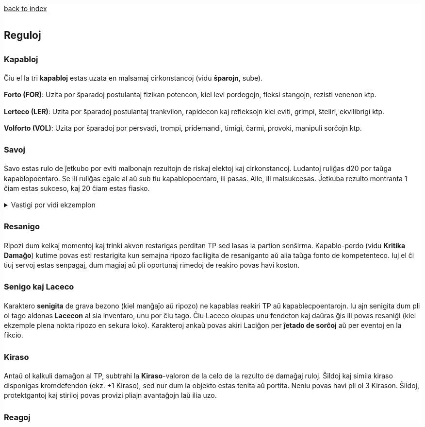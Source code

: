 [back to index](#index)
<p></p>

## Reguloj

### Kapabloj

Ĉiu el la tri **kapabloj** estas uzata en malsamaj cirkonstancoj (vidu **ŝparojn**, sube).

**Forto (FOR)**: Uzita por ŝparadoj postulantaj fizikan potencon, kiel levi pordegojn, fleksi stangojn, rezisti venenon ktp.

**Lerteco (LER)**: Uzita por ŝparadoj postulantaj trankvilon, rapidecon kaj refleksojn kiel eviti, grimpi, ŝteliri, ekvilibrigi ktp.

**Volforto (VOL)**: Uzita por ŝparadoj por persvadi, trompi, pridemandi, timigi, ĉarmi, provoki, manipuli sorĉojn ktp.

### Savoj

Savo estas rulo de ĵetkubo por eviti malbonajn rezultojn de riskaj elektoj kaj cirkonstancoj. Ludantoj ruliĝas d20 por taŭga kapablopoentaro. Se ili ruliĝas egale al aŭ sub tiu kapablopoentaro, ili pasas. Alie, ili malsukcesas. Ĵetkuba rezulto montranta 1 ĉiam estas sukceso, kaj 20 ĉiam estas fiasko.

<details markdown="block"><summary>
Vastigi por vidi ekzemplon
 </summary></details>

### Resanigo

Ripozi dum kelkaj momentoj kaj trinki akvon restarigas perditan TP sed lasas la partion senŝirma. Kapablo-perdo (vidu **Kritika Damaĝo**) kutime povas esti restarigita kun semajna ripozo faciligita de resaniganto aŭ alia taŭga fonto de kompetenteco. Iuj el ĉi tiuj servoj estas senpagaj, dum magiaj aŭ pli oportunaj rimedoj de reakiro povas havi koston.

### Senigo kaj Laceco

Karaktero **senigita** de grava bezono (kiel manĝaĵo aŭ ripozo) ne kapablas reakiri TP aŭ kapablecpoentarojn. Iu ajn senigita dum pli ol tago aldonas **Lacecon** al sia inventaro, unu por ĉiu tago. Ĉiu Laceco okupas unu fendeton kaj daŭras ĝis ili povas resaniĝi (kiel ekzemple plena nokta ripozo en sekura loko). Karakteroj ankaŭ povas akiri Laciĝon per **ĵetado de sorĉoj** aŭ per eventoj en la fikcio.

### Kiraso

Antaŭ ol kalkuli damaĝon al TP, subtrahi la **Kiraso**-valoron de la celo de la rezulto de damaĝaj ruloj. Ŝildoj kaj simila kiraso disponigas kromdefendon (ekz. +1 Kiraso), sed nur dum la objekto estas tenita aŭ portita.
Neniu povas havi pli ol 3 Kirason.
Ŝildoj, protektgantoj kaj stiriloj povas provizi pliajn avantaĝojn laŭ ilia uzo.

### Reagoj
